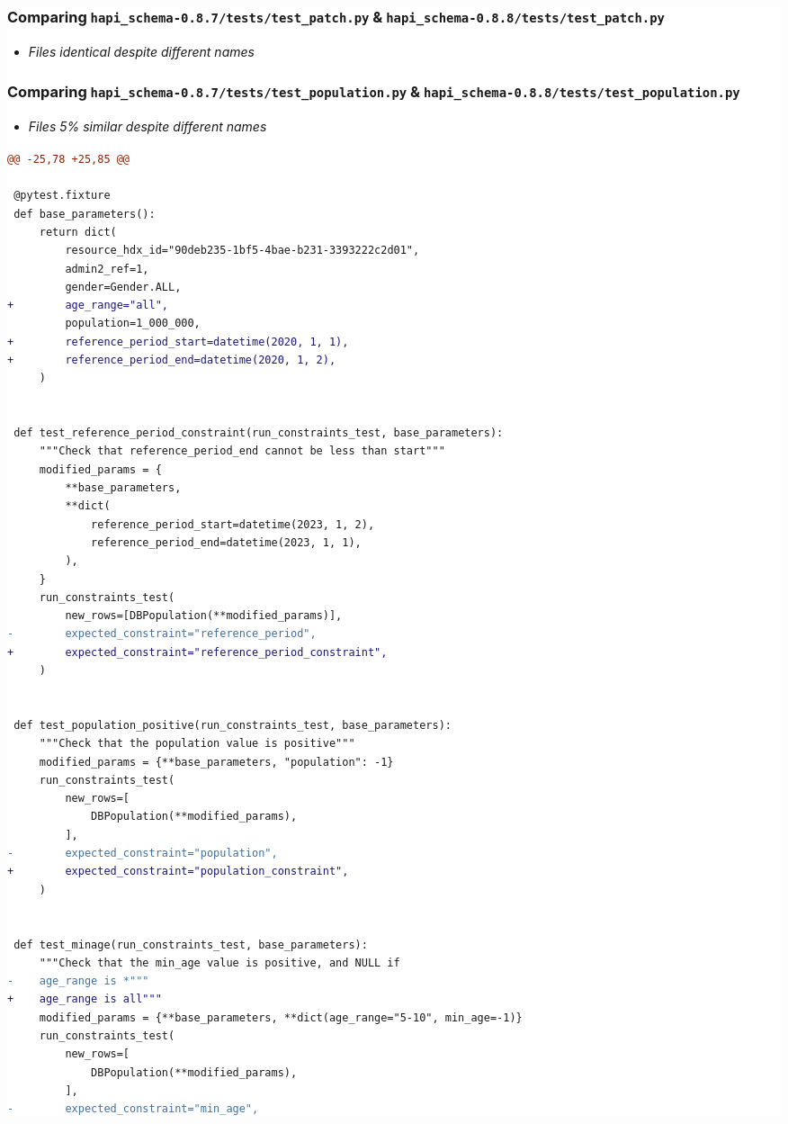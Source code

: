 ### Comparing `hapi_schema-0.8.7/tests/test_patch.py` & `hapi_schema-0.8.8/tests/test_patch.py`

 * *Files identical despite different names*

### Comparing `hapi_schema-0.8.7/tests/test_population.py` & `hapi_schema-0.8.8/tests/test_population.py`

 * *Files 5% similar despite different names*

```diff
@@ -25,78 +25,85 @@
 
 @pytest.fixture
 def base_parameters():
     return dict(
         resource_hdx_id="90deb235-1bf5-4bae-b231-3393222c2d01",
         admin2_ref=1,
         gender=Gender.ALL,
+        age_range="all",
         population=1_000_000,
+        reference_period_start=datetime(2020, 1, 1),
+        reference_period_end=datetime(2020, 1, 2),
     )
 
 
 def test_reference_period_constraint(run_constraints_test, base_parameters):
     """Check that reference_period_end cannot be less than start"""
     modified_params = {
         **base_parameters,
         **dict(
             reference_period_start=datetime(2023, 1, 2),
             reference_period_end=datetime(2023, 1, 1),
         ),
     }
     run_constraints_test(
         new_rows=[DBPopulation(**modified_params)],
-        expected_constraint="reference_period",
+        expected_constraint="reference_period_constraint",
     )
 
 
 def test_population_positive(run_constraints_test, base_parameters):
     """Check that the population value is positive"""
     modified_params = {**base_parameters, "population": -1}
     run_constraints_test(
         new_rows=[
             DBPopulation(**modified_params),
         ],
-        expected_constraint="population",
+        expected_constraint="population_constraint",
     )
 
 
 def test_minage(run_constraints_test, base_parameters):
     """Check that the min_age value is positive, and NULL if
-    age_range is *"""
+    age_range is all"""
     modified_params = {**base_parameters, **dict(age_range="5-10", min_age=-1)}
     run_constraints_test(
         new_rows=[
             DBPopulation(**modified_params),
         ],
-        expected_constraint="min_age",
```
